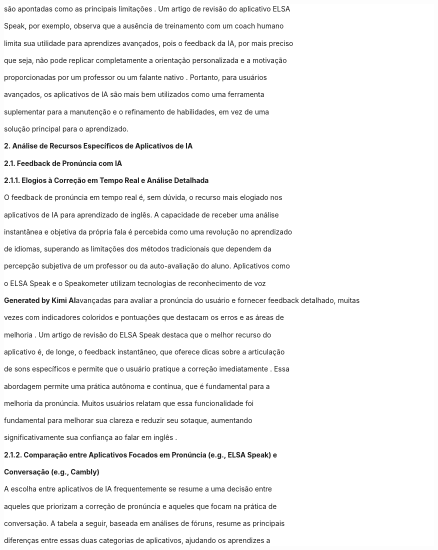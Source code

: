 são apontadas como as principais limitações . Um artigo de revisão do aplicativo ELSA

Speak, por exemplo, observa que a ausência de treinamento com um coach humano

limita sua utilidade para aprendizes avançados, pois o feedback da IA, por mais preciso

que seja, não pode replicar completamente a orientação personalizada e a motivação

proporcionadas por um professor ou um falante nativo . Portanto, para usuários

avançados, os aplicativos de IA são mais bem utilizados como uma ferramenta

suplementar para a manutenção e o refinamento de habilidades, em vez de uma

solução principal para o aprendizado.

**2. Análise de Recursos Específicos de Aplicativos de IA**

**2.1. Feedback de Pronúncia com IA**

**2.1.1. Elogios à Correção em Tempo Real e Análise Detalhada**

O feedback de pronúncia em tempo real é, sem dúvida, o recurso mais elogiado nos

aplicativos de IA para aprendizado de inglês. A capacidade de receber uma análise

instantânea e objetiva da própria fala é percebida como uma revolução no aprendizado

de idiomas, superando as limitações dos métodos tradicionais que dependem da

percepção subjetiva de um professor ou da auto-avaliação do aluno. Aplicativos como

o ELSA Speak e o Speakometer utilizam tecnologias de reconhecimento de voz

**Generated by Kimi AI**avançadas para avaliar a pronúncia do usuário e fornecer feedback detalhado, muitas

vezes com indicadores coloridos e pontuações que destacam os erros e as áreas de

melhoria . Um artigo de revisão do ELSA Speak destaca que o melhor recurso do

aplicativo é, de longe, o feedback instantâneo, que oferece dicas sobre a articulação

de sons específicos e permite que o usuário pratique a correção imediatamente . Essa

abordagem permite uma prática autônoma e contínua, que é fundamental para a

melhoria da pronúncia. Muitos usuários relatam que essa funcionalidade foi

fundamental para melhorar sua clareza e reduzir seu sotaque, aumentando

significativamente sua confiança ao falar em inglês .

**2.1.2. Comparação entre Aplicativos Focados em Pronúncia (e.g., ELSA Speak) e**

**Conversação (e.g., Cambly)**

A escolha entre aplicativos de IA frequentemente se resume a uma decisão entre

aqueles que priorizam a correção de pronúncia e aqueles que focam na prática de

conversação. A tabela a seguir, baseada em análises de fóruns, resume as principais

diferenças entre essas duas categorias de aplicativos, ajudando os aprendizes a
